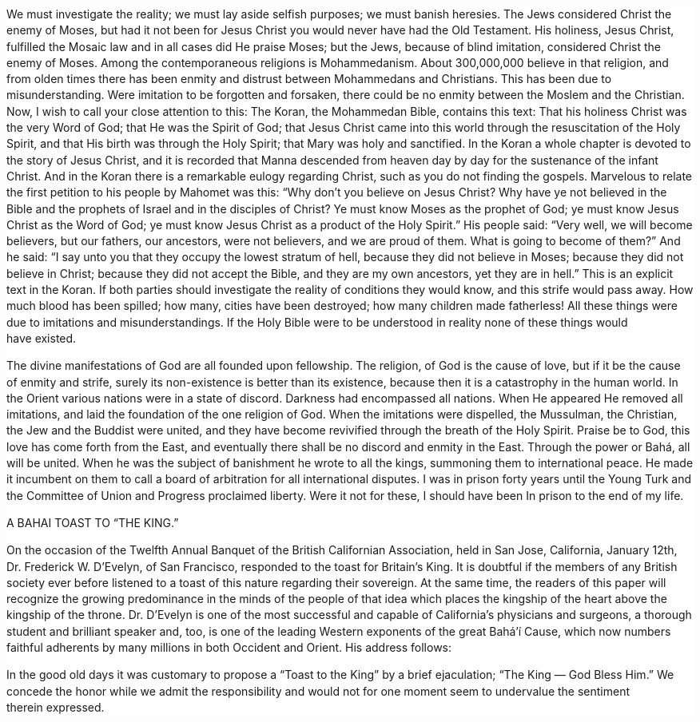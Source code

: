 We must investigate the reality; we must lay aside selfish purposes; we must banish heresies. The Jews considered Christ the enemy of Moses, but had it not been for Jesus Christ you would never have had the Old Testament. His holiness, Jesus Christ, fulfilled the Mosaic law and in all cases did He praise Moses; but the Jews, because of blind imitation, considered Christ the enemy of Moses. Among the contemporaneous religions is Mohammedanism. About 300,000,000 believe in that religion, and from olden times there has been enmity and distrust between Mohammedans and Christians. This has been due to misunderstanding. Were imitation to be forgotten and forsaken, there could be no enmity between the Moslem and the Christian. Now, I wish to call your close attention to this: The Koran, the Mohammedan Bible, contains this text: That his holiness Christ was the very Word of God; that He was the Spirit of God; that Jesus Christ came into this world through the resuscitation of the Holy Spirit, and that His birth was through the Holy Spirit; that Mary was holy and sanctified. In the Koran a whole chapter is devoted to the story of Jesus Christ, and it is recorded that Manna descended from heaven day by day for the sustenance of the infant Christ. And in the Koran there is a remarkable eulogy regarding Christ, such as you do not finding the gospels. Marvelous to relate the first petition to his people by Mahomet was this: “Why don’t you believe on Jesus Christ? Why have ye not believed in the Bible and the prophets of Israel and in the disciples of Christ? Ye must know Moses as the prophet of God; ye must know Jesus Christ as the Word of God; ye must know Jesus Christ as a product of the Holy Spirit.” His people said: “Very well, we will become believers, but our fathers, our ancestors, were not believers, and we are proud of them. What is going to become of them?” And he said: “I say unto you that they occupy the lowest stratum of hell, because they did not believe in Moses; because they did not believe in Christ; because they did not accept the Bible, and they are my own ancestors, yet they are in hell.” This is an explicit text in the Koran. If both parties should investigate the reality of conditions they would know, and this strife would pass away. How much blood has been spilled; how many, cities have been destroyed; how many children made fatherless! All these things were due to imitations and misunderstandings. If the Holy Bible were to be understood in reality none of these things would have existed.

The divine manifestations of God are all founded upon fellowship. The religion, of God is the cause of love, but if it be the cause of enmity and strife, surely its non-existence is better than its existence, because then it is a catastrophy in the human world. In the Orient various nations were in a state of discord. Darkness had encompassed all nations. When He appeared He removed all imitations, and laid the foundation of the one religion of God. When the imitations were dispelled, the Mussulman, the Christian, the Jew and the Buddist were united, and they have become revivified through the breath of the Holy Spirit. Praise be to God, this love has come forth from the East, and eventually there shall be no discord and enmity in the East. Through the power or Bahá, all will be united. When he was the subject of banishment he wrote to all the kings, summoning them to international peace. He made it incumbent on them to call a board of arbitration for all international disputes. I was in prison forty years until the Young Turk and the Committee of Union and Progress proclaimed liberty. Were it not for these, I should have been In prison to the end of my life.

A BAHAI TOAST TO “THE KING.”

On the occasion of the Twelfth Annual Banquet of the British Californian Association, held in San Jose, California, January 12th, Dr. Frederick W. D’Evelyn, of San Francisco, responded to the toast for Britain’s King. It is doubtful if the members of any British society ever before listened to a toast of this nature regarding their sovereign. At the same time, the readers of this paper will recognize the growing predominance in the minds of the people of that idea which places the kingship of the heart above the kingship of the throne. Dr. D’Evelyn is one of the most successful and capable of California’s physicians and surgeons, a thorough student and brilliant speaker and, too, is one of the leading Western exponents of the great Bahá’í Cause, which now numbers faithful adherents by many millions in both Occident and Orient. His address follows:

In the good old days it was customary to propose a “Toast to the King” by a brief ejaculation; “The King — God Bless Him.” We concede the honor while we admit the responsibility and would not for one moment seem to undervalue the sentiment therein expressed.
